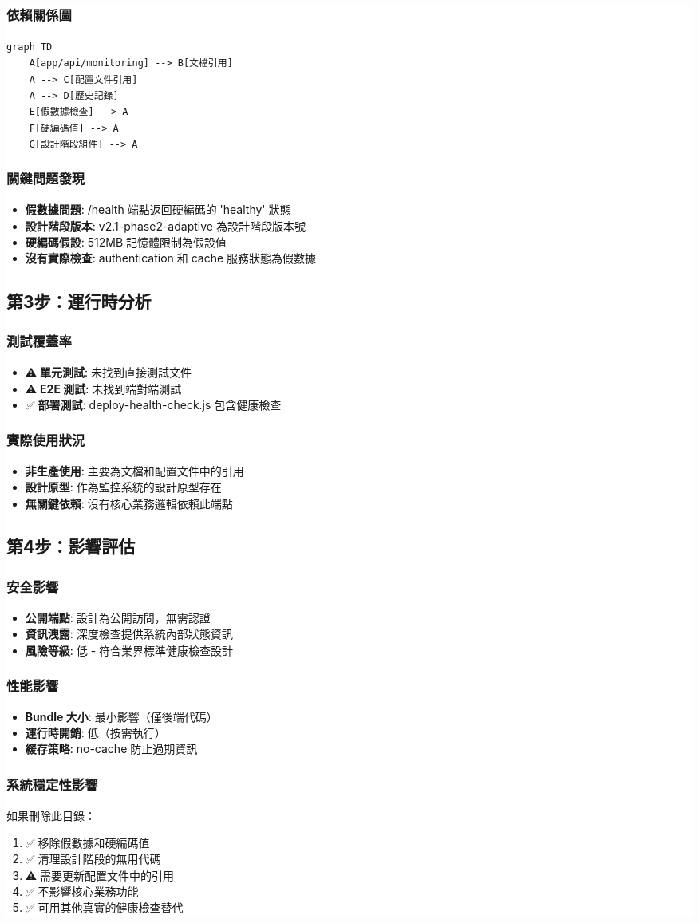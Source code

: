 ### 依賴關係圖

```mermaid
graph TD
    A[app/api/monitoring] --> B[文檔引用]
    A --> C[配置文件引用]
    A --> D[歷史記錄]
    E[假數據檢查] --> A
    F[硬編碼值] --> A
    G[設計階段組件] --> A
```

### 關鍵問題發現

- **假數據問題**: /health 端點返回硬編碼的 'healthy' 狀態
- **設計階段版本**: v2.1-phase2-adaptive 為設計階段版本號
- **硬編碼假設**: 512MB 記憶體限制為假設值
- **沒有實際檢查**: authentication 和 cache 服務狀態為假數據

## 第3步：運行時分析

### 測試覆蓋率

- ⚠️ **單元測試**: 未找到直接測試文件
- ⚠️ **E2E 測試**: 未找到端對端測試
- ✅ **部署測試**: deploy-health-check.js 包含健康檢查

### 實際使用狀況

- **非生產使用**: 主要為文檔和配置文件中的引用
- **設計原型**: 作為監控系統的設計原型存在
- **無關鍵依賴**: 沒有核心業務邏輯依賴此端點

## 第4步：影響評估

### 安全影響

- **公開端點**: 設計為公開訪問，無需認證
- **資訊洩露**: 深度檢查提供系統內部狀態資訊
- **風險等級**: 低 - 符合業界標準健康檢查設計

### 性能影響

- **Bundle 大小**: 最小影響（僅後端代碼）
- **運行時開銷**: 低（按需執行）
- **緩存策略**: no-cache 防止過期資訊

### 系統穩定性影響

如果刪除此目錄：

1. ✅ 移除假數據和硬編碼值
2. ✅ 清理設計階段的無用代碼
3. ⚠️ 需要更新配置文件中的引用
4. ✅ 不影響核心業務功能
5. ✅ 可用其他真實的健康檢查替代
